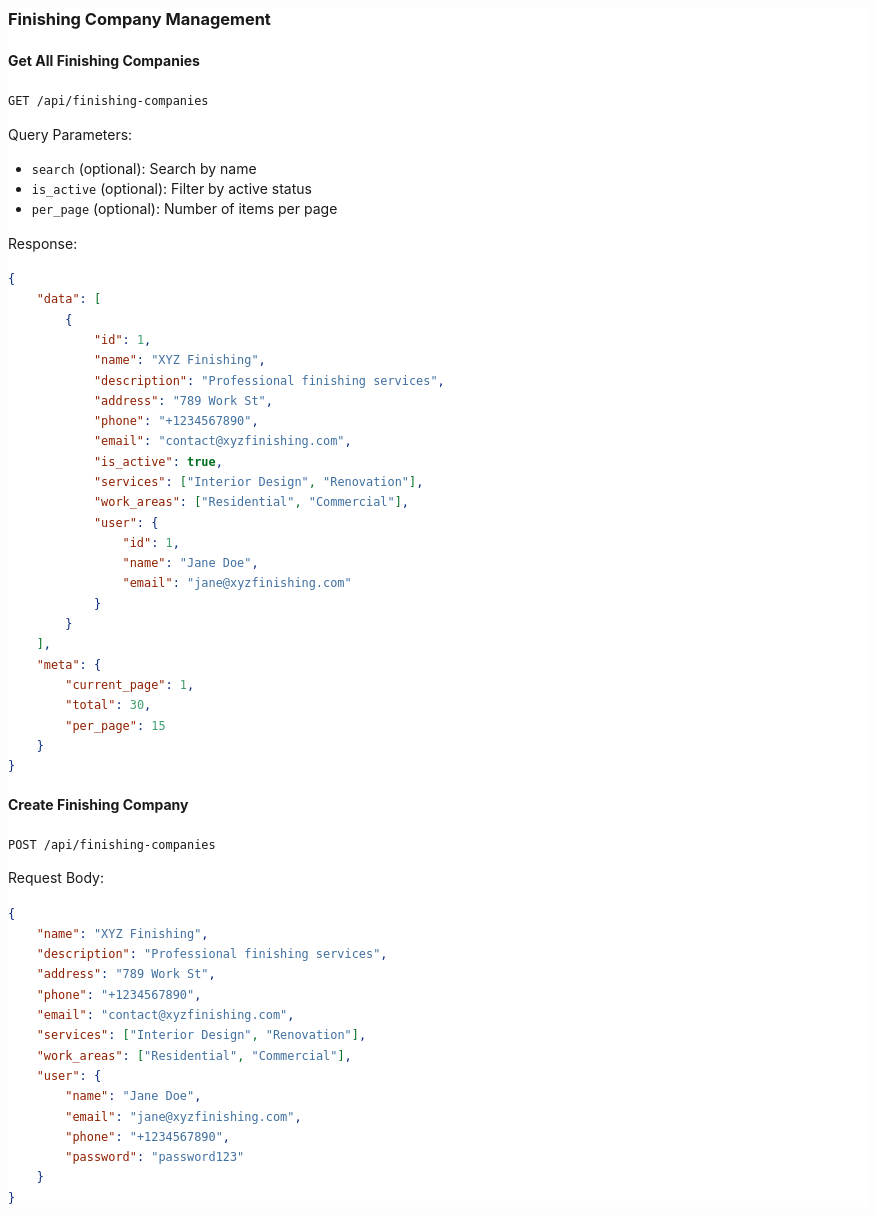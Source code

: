 ### Finishing Company Management

#### Get All Finishing Companies
```http
GET /api/finishing-companies
```
Query Parameters:
- `search` (optional): Search by name
- `is_active` (optional): Filter by active status
- `per_page` (optional): Number of items per page

Response:
```json
{
    "data": [
        {
            "id": 1,
            "name": "XYZ Finishing",
            "description": "Professional finishing services",
            "address": "789 Work St",
            "phone": "+1234567890",
            "email": "contact@xyzfinishing.com",
            "is_active": true,
            "services": ["Interior Design", "Renovation"],
            "work_areas": ["Residential", "Commercial"],
            "user": {
                "id": 1,
                "name": "Jane Doe",
                "email": "jane@xyzfinishing.com"
            }
        }
    ],
    "meta": {
        "current_page": 1,
        "total": 30,
        "per_page": 15
    }
}
```

#### Create Finishing Company
```http
POST /api/finishing-companies
```
Request Body:
```json
{
    "name": "XYZ Finishing",
    "description": "Professional finishing services",
    "address": "789 Work St",
    "phone": "+1234567890",
    "email": "contact@xyzfinishing.com",
    "services": ["Interior Design", "Renovation"],
    "work_areas": ["Residential", "Commercial"],
    "user": {
        "name": "Jane Doe",
        "email": "jane@xyzfinishing.com",
        "phone": "+1234567890",
        "password": "password123"
    }
}
```
